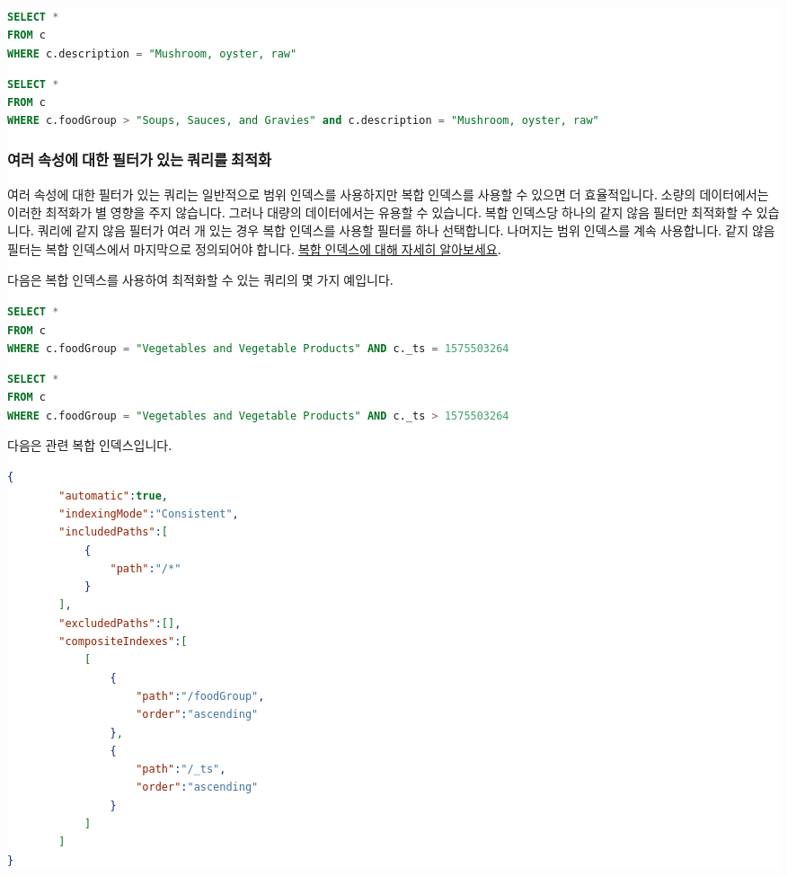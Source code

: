 ```sql
SELECT *
FROM c
WHERE c.description = "Mushroom, oyster, raw"
```

```sql
SELECT *
FROM c
WHERE c.foodGroup > "Soups, Sauces, and Gravies" and c.description = "Mushroom, oyster, raw"
```

### <a name="optimize-queries-that-have-filters-on-multiple-properties"></a>여러 속성에 대한 필터가 있는 쿼리를 최적화

여러 속성에 대한 필터가 있는 쿼리는 일반적으로 범위 인덱스를 사용하지만 복합 인덱스를 사용할 수 있으면 더 효율적입니다. 소량의 데이터에서는 이러한 최적화가 별 영향을 주지 않습니다. 그러나 대량의 데이터에서는 유용할 수 있습니다. 복합 인덱스당 하나의 같지 않음 필터만 최적화할 수 있습니다. 쿼리에 같지 않음 필터가 여러 개 있는 경우 복합 인덱스를 사용할 필터를 하나 선택합니다. 나머지는 범위 인덱스를 계속 사용합니다. 같지 않음 필터는 복합 인덱스에서 마지막으로 정의되어야 합니다. [복합 인덱스에 대해 자세히 알아보세요](../index-policy.md#composite-indexes).

다음은 복합 인덱스를 사용하여 최적화할 수 있는 쿼리의 몇 가지 예입니다.

```sql
SELECT *
FROM c
WHERE c.foodGroup = "Vegetables and Vegetable Products" AND c._ts = 1575503264
```

```sql
SELECT *
FROM c
WHERE c.foodGroup = "Vegetables and Vegetable Products" AND c._ts > 1575503264
```

다음은 관련 복합 인덱스입니다.

```json
{  
        "automatic":true,
        "indexingMode":"Consistent",
        "includedPaths":[  
            {  
                "path":"/*"
            }
        ],
        "excludedPaths":[],
        "compositeIndexes":[  
            [  
                {  
                    "path":"/foodGroup",
                    "order":"ascending"
                },
                {  
                    "path":"/_ts",
                    "order":"ascending"
                }
            ]
        ]
}
```
